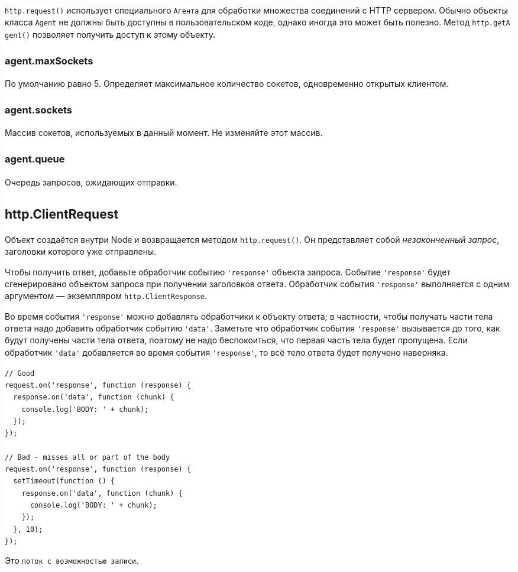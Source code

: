 `http.request()` использует специального `Агента` для обработки множества
соединений с HTTP сервером. Обычно объекты класса `Agent` не должны быть доступны
в пользовательском коде, однако иногда это может быть полезно. Метод `http.getAgent()`
позволяет получить доступ к этому объекту.

### agent.maxSockets

По умолчанию равно 5. Определяет максимальное количество сокетов,
одновременно открытых клиентом.

### agent.sockets

Массив сокетов, используемых в данный момент. Не изменяйте этот массив.

### agent.queue

Очередь запросов, ожидающих отправки.


## http.ClientRequest

Объект создаётся внутри Node и возвращается методом `http.request()`.
Он представляет собой _незаконченный запрос_, заголовки которого уже отправлены.

Чтобы получить ответ, добавьте обработчик событию `'response'` объекта запроса.
Событие `'response'` будет сгенерировано объектом запроса при получении
заголовков ответа. Обработчик события `'response'` выполняется с одним
аргументом — экземпляром `http.ClientResponse`.

Во время события `'response'` можно добавлять обработчики к объекту ответа;
в частности, чтобы получать части тела ответа надо добавить обработчик
событию `'data'`. Заметьте что обработчик события `'response'` вызывается
до того, как будут получены части тела ответа, поэтому не надо беспокоиться,
что первая часть тела будет пропущена. Если обработчик `'data'` добавляется
во время события `'response'`, то всё тело ответа будет получено наверняка.


    // Good
    request.on('response', function (response) {
      response.on('data', function (chunk) {
        console.log('BODY: ' + chunk);
      });
    });

    // Bad - misses all or part of the body
    request.on('response', function (response) {
      setTimeout(function () {
        response.on('data', function (chunk) {
          console.log('BODY: ' + chunk);
        });
      }, 10);
    });

Это `поток с возможностью записи`.
